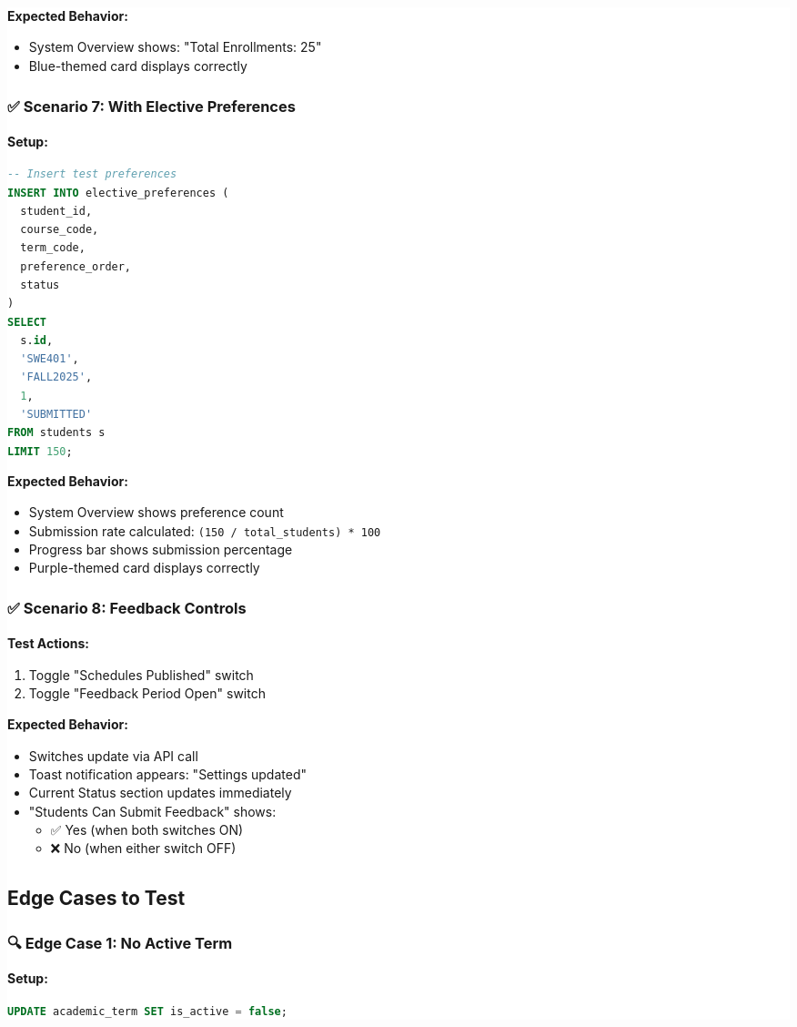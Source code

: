 **Expected Behavior:**
- System Overview shows: "Total Enrollments: 25"
- Blue-themed card displays correctly

### ✅ Scenario 7: With Elective Preferences

**Setup:**
```sql
-- Insert test preferences
INSERT INTO elective_preferences (
  student_id,
  course_code,
  term_code,
  preference_order,
  status
)
SELECT 
  s.id,
  'SWE401',
  'FALL2025',
  1,
  'SUBMITTED'
FROM students s
LIMIT 150;
```

**Expected Behavior:**
- System Overview shows preference count
- Submission rate calculated: `(150 / total_students) * 100`
- Progress bar shows submission percentage
- Purple-themed card displays correctly

### ✅ Scenario 8: Feedback Controls

**Test Actions:**
1. Toggle "Schedules Published" switch
2. Toggle "Feedback Period Open" switch

**Expected Behavior:**
- Switches update via API call
- Toast notification appears: "Settings updated"
- Current Status section updates immediately
- "Students Can Submit Feedback" shows:
  - ✅ Yes (when both switches ON)
  - ❌ No (when either switch OFF)

## Edge Cases to Test

### 🔍 Edge Case 1: No Active Term
**Setup:**
```sql
UPDATE academic_term SET is_active = false;
```
